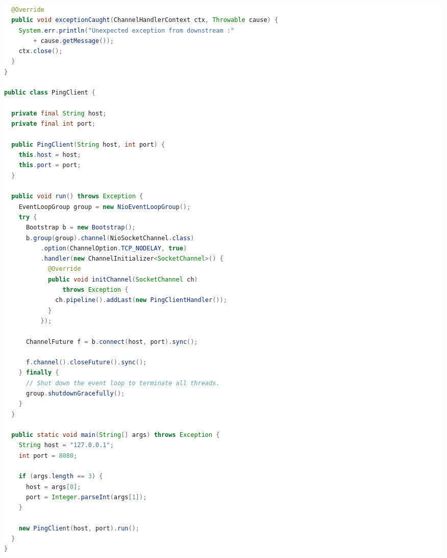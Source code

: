 ```java
  @Override
  public void exceptionCaught(ChannelHandlerContext ctx, Throwable cause) {
    System.err.println("Unexpected exception from downstream :"
        + cause.getMessage());
    ctx.close();
  }
}

public class PingClient {

  private final String host;
  private final int port;

  public PingClient(String host, int port) {
    this.host = host;
    this.port = port;
  }

  public void run() throws Exception {
    EventLoopGroup group = new NioEventLoopGroup();
    try {
      Bootstrap b = new Bootstrap();
      b.group(group).channel(NioSocketChannel.class)
          .option(ChannelOption.TCP_NODELAY, true)
          .handler(new ChannelInitializer<SocketChannel>() {
            @Override
            public void initChannel(SocketChannel ch)
                throws Exception {
              ch.pipeline().addLast(new PingClientHandler());
            }
          });

      ChannelFuture f = b.connect(host, port).sync();

      f.channel().closeFuture().sync();
    } finally {
      // Shut down the event loop to terminate all threads.
      group.shutdownGracefully();
    }
  }

  public static void main(String[] args) throws Exception {
    String host = "127.0.0.1";
    int port = 8080;

    if (args.length == 3) {
      host = args[0];
      port = Integer.parseInt(args[1]);
    }

    new PingClient(host, port).run();
  }
}
```
